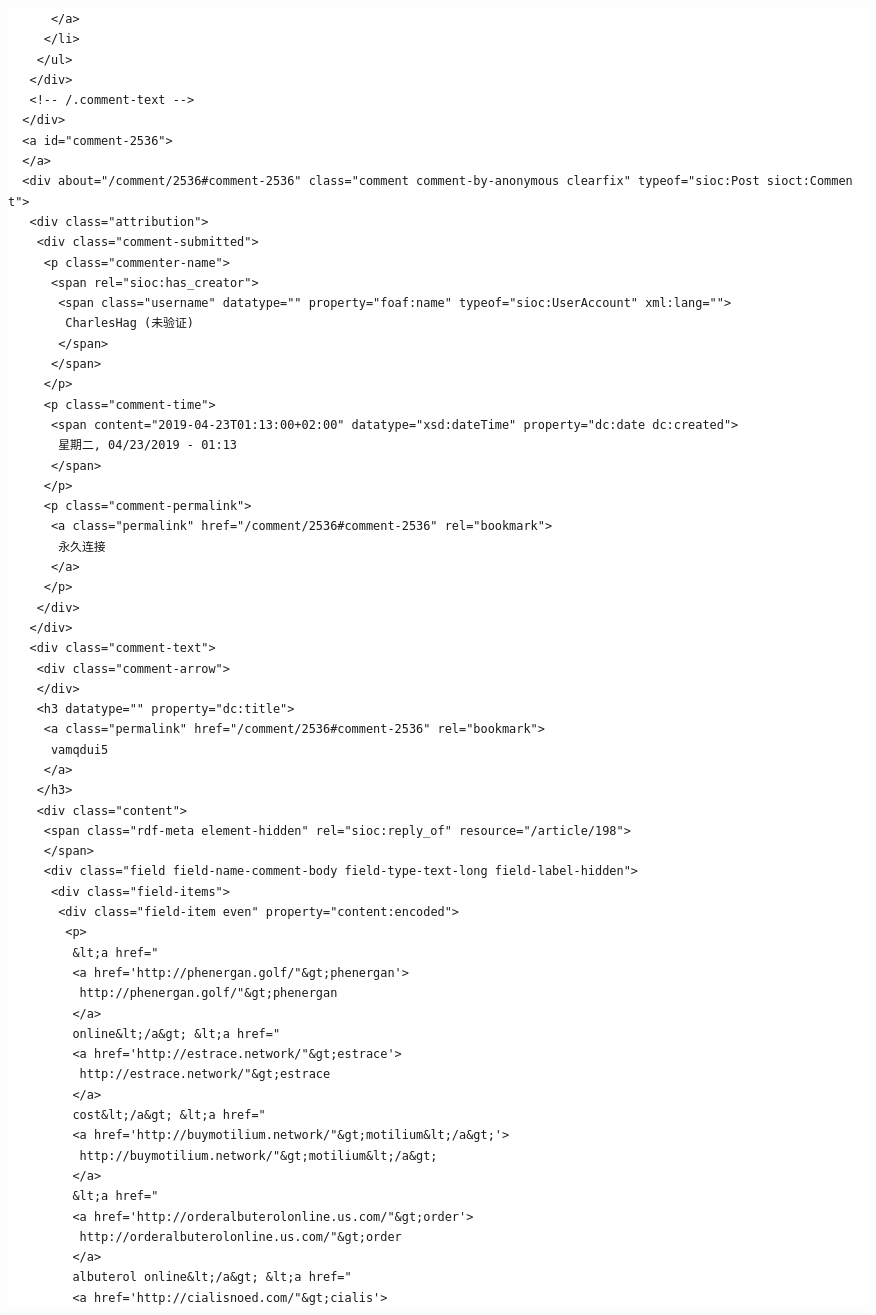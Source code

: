           </a>
         </li>
        </ul>
       </div>
       <!-- /.comment-text -->
      </div>
      <a id="comment-2536">
      </a>
      <div about="/comment/2536#comment-2536" class="comment comment-by-anonymous clearfix" typeof="sioc:Post sioct:Comment">
       <div class="attribution">
        <div class="comment-submitted">
         <p class="commenter-name">
          <span rel="sioc:has_creator">
           <span class="username" datatype="" property="foaf:name" typeof="sioc:UserAccount" xml:lang="">
            CharlesHag (未验证)
           </span>
          </span>
         </p>
         <p class="comment-time">
          <span content="2019-04-23T01:13:00+02:00" datatype="xsd:dateTime" property="dc:date dc:created">
           星期二, 04/23/2019 - 01:13
          </span>
         </p>
         <p class="comment-permalink">
          <a class="permalink" href="/comment/2536#comment-2536" rel="bookmark">
           永久连接
          </a>
         </p>
        </div>
       </div>
       <div class="comment-text">
        <div class="comment-arrow">
        </div>
        <h3 datatype="" property="dc:title">
         <a class="permalink" href="/comment/2536#comment-2536" rel="bookmark">
          vamqdui5
         </a>
        </h3>
        <div class="content">
         <span class="rdf-meta element-hidden" rel="sioc:reply_of" resource="/article/198">
         </span>
         <div class="field field-name-comment-body field-type-text-long field-label-hidden">
          <div class="field-items">
           <div class="field-item even" property="content:encoded">
            <p>
             &lt;a href="
             <a href='http://phenergan.golf/"&gt;phenergan'>
              http://phenergan.golf/"&gt;phenergan
             </a>
             online&lt;/a&gt; &lt;a href="
             <a href='http://estrace.network/"&gt;estrace'>
              http://estrace.network/"&gt;estrace
             </a>
             cost&lt;/a&gt; &lt;a href="
             <a href='http://buymotilium.network/"&gt;motilium&lt;/a&gt;'>
              http://buymotilium.network/"&gt;motilium&lt;/a&gt;
             </a>
             &lt;a href="
             <a href='http://orderalbuterolonline.us.com/"&gt;order'>
              http://orderalbuterolonline.us.com/"&gt;order
             </a>
             albuterol online&lt;/a&gt; &lt;a href="
             <a href='http://cialisnoed.com/"&gt;cialis'>